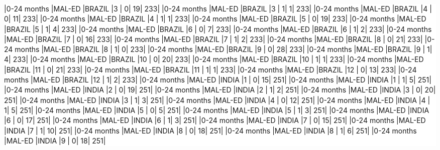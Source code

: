 |0-24 months |MAL-ED         |BRAZIL                       |3       |             0|     19|   233|
|0-24 months |MAL-ED         |BRAZIL                       |3       |             1|      1|   233|
|0-24 months |MAL-ED         |BRAZIL                       |4       |             0|     11|   233|
|0-24 months |MAL-ED         |BRAZIL                       |4       |             1|      1|   233|
|0-24 months |MAL-ED         |BRAZIL                       |5       |             0|     19|   233|
|0-24 months |MAL-ED         |BRAZIL                       |5       |             1|      4|   233|
|0-24 months |MAL-ED         |BRAZIL                       |6       |             0|      7|   233|
|0-24 months |MAL-ED         |BRAZIL                       |6       |             1|      2|   233|
|0-24 months |MAL-ED         |BRAZIL                       |7       |             0|     16|   233|
|0-24 months |MAL-ED         |BRAZIL                       |7       |             1|      2|   233|
|0-24 months |MAL-ED         |BRAZIL                       |8       |             0|     21|   233|
|0-24 months |MAL-ED         |BRAZIL                       |8       |             1|      0|   233|
|0-24 months |MAL-ED         |BRAZIL                       |9       |             0|     28|   233|
|0-24 months |MAL-ED         |BRAZIL                       |9       |             1|      4|   233|
|0-24 months |MAL-ED         |BRAZIL                       |10      |             0|     20|   233|
|0-24 months |MAL-ED         |BRAZIL                       |10      |             1|      1|   233|
|0-24 months |MAL-ED         |BRAZIL                       |11      |             0|     21|   233|
|0-24 months |MAL-ED         |BRAZIL                       |11      |             1|      1|   233|
|0-24 months |MAL-ED         |BRAZIL                       |12      |             0|     13|   233|
|0-24 months |MAL-ED         |BRAZIL                       |12      |             1|      2|   233|
|0-24 months |MAL-ED         |INDIA                        |1       |             0|     15|   251|
|0-24 months |MAL-ED         |INDIA                        |1       |             1|      5|   251|
|0-24 months |MAL-ED         |INDIA                        |2       |             0|     19|   251|
|0-24 months |MAL-ED         |INDIA                        |2       |             1|      2|   251|
|0-24 months |MAL-ED         |INDIA                        |3       |             0|     20|   251|
|0-24 months |MAL-ED         |INDIA                        |3       |             1|      3|   251|
|0-24 months |MAL-ED         |INDIA                        |4       |             0|     12|   251|
|0-24 months |MAL-ED         |INDIA                        |4       |             1|      5|   251|
|0-24 months |MAL-ED         |INDIA                        |5       |             0|      5|   251|
|0-24 months |MAL-ED         |INDIA                        |5       |             1|      3|   251|
|0-24 months |MAL-ED         |INDIA                        |6       |             0|     17|   251|
|0-24 months |MAL-ED         |INDIA                        |6       |             1|      3|   251|
|0-24 months |MAL-ED         |INDIA                        |7       |             0|     15|   251|
|0-24 months |MAL-ED         |INDIA                        |7       |             1|     10|   251|
|0-24 months |MAL-ED         |INDIA                        |8       |             0|     18|   251|
|0-24 months |MAL-ED         |INDIA                        |8       |             1|      6|   251|
|0-24 months |MAL-ED         |INDIA                        |9       |             0|     18|   251|